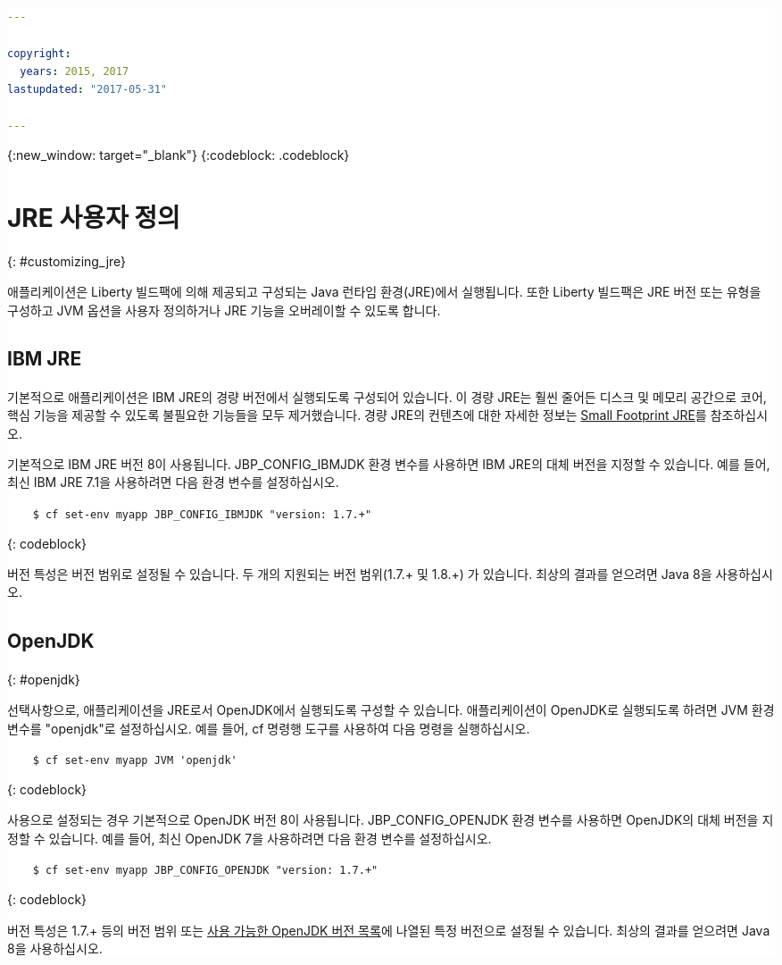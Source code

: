 ```yaml
---

copyright:
  years: 2015, 2017
lastupdated: "2017-05-31"

---
```


{:new_window: target="_blank"}
{:codeblock: .codeblock}

# JRE 사용자 정의
{: #customizing_jre}

애플리케이션은 Liberty 빌드팩에 의해 제공되고 구성되는 Java 런타임 환경(JRE)에서 실행됩니다. 또한 Liberty 빌드팩은 JRE 버전 또는 유형을 구성하고 JVM 옵션을 사용자 정의하거나 JRE 기능을 오버레이할 수 있도록 합니다. 

## IBM JRE

기본적으로 애플리케이션은 IBM JRE의 경량 버전에서 실행되도록 구성되어 있습니다. 이 경량 JRE는 훨씬 줄어든 디스크 및 메모리 공간으로 코어, 핵심 기능을 제공할 수 있도록 불필요한 기능들을 모두 제거했습니다. 경량 JRE의 컨텐츠에 대한 자세한 정보는 [Small Footprint JRE](http://www.ibm.com/support/knowledgecenter/SSYKE2_8.0.0/com.ibm.java.lnx.80.doc/user/small_jre.html)를 참조하십시오.

기본적으로 IBM JRE 버전 8이 사용됩니다. JBP_CONFIG_IBMJDK 환경 변수를 사용하면 IBM JRE의 대체 버전을 지정할 수 있습니다. 예를 들어, 최신 IBM JRE 7.1을 사용하려면 다음 환경 변수를 설정하십시오. 
```
    $ cf set-env myapp JBP_CONFIG_IBMJDK "version: 1.7.+"
```
{: codeblock}

버전 특성은 버전 범위로 설정될 수 있습니다. 두 개의 지원되는 버전 범위(1.7.+ 및 1.8.+) 가 있습니다. 최상의 결과를 얻으려면 Java 8을 사용하십시오. 

## OpenJDK
{: #openjdk}

선택사항으로, 애플리케이션을 JRE로서 OpenJDK에서 실행되도록 구성할 수 있습니다. 애플리케이션이 OpenJDK로 실행되도록 하려면 JVM 환경 변수를 "openjdk"로 설정하십시오. 예를 들어, cf 명령행 도구를 사용하여 다음 명령을 실행하십시오. 
```
    $ cf set-env myapp JVM 'openjdk'
```
{: codeblock}

사용으로 설정되는 경우 기본적으로 OpenJDK 버전 8이 사용됩니다. JBP_CONFIG_OPENJDK 환경 변수를 사용하면 OpenJDK의 대체 버전을 지정할 수 있습니다. 예를 들어, 최신 OpenJDK 7을 사용하려면 다음 환경 변수를 설정하십시오.
```
    $ cf set-env myapp JBP_CONFIG_OPENJDK "version: 1.7.+"
```
{: codeblock}

버전 특성은 1.7.+ 등의 버전 범위 또는 [사용 가능한 OpenJDK 버전 목록](https://download.run.pivotal.io/openjdk/lucid/x86_64/index.yml)에 나열된 특정 버전으로 설정될 수 있습니다. 최상의 결과를 얻으려면 Java 8을 사용하십시오. 
